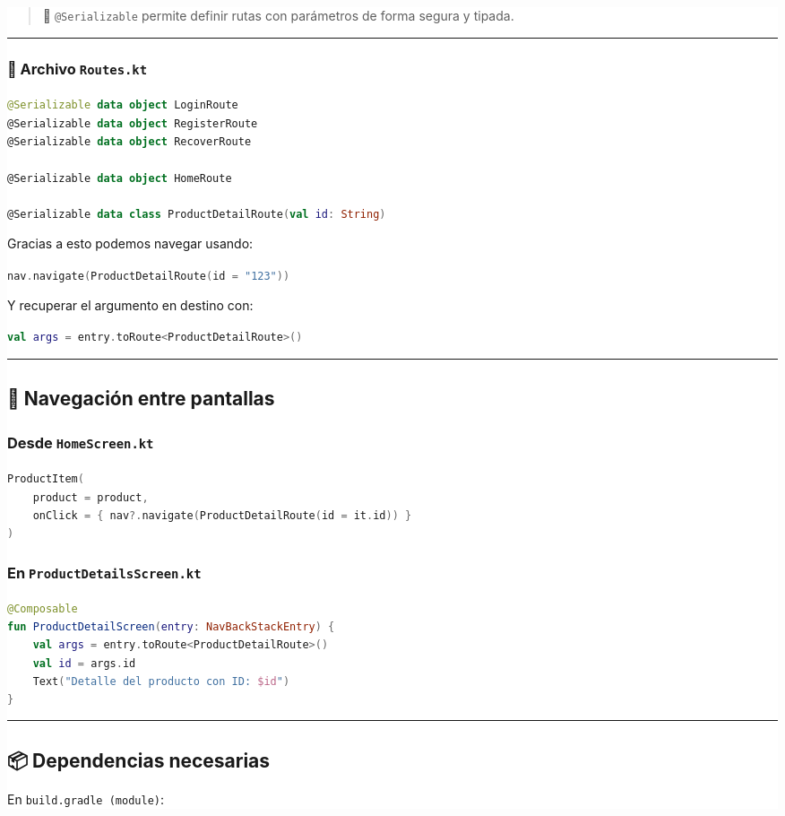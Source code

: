 > 🧩 `@Serializable` permite definir rutas con parámetros de forma segura y tipada.

---

### 🔸 Archivo `Routes.kt`

```kotlin
@Serializable data object LoginRoute
@Serializable data object RegisterRoute
@Serializable data object RecoverRoute

@Serializable data object HomeRoute

@Serializable data class ProductDetailRoute(val id: String)
```

Gracias a esto podemos navegar usando:

```kotlin
nav.navigate(ProductDetailRoute(id = "123"))
```
Y recuperar el argumento en destino con:
```kotlin
val args = entry.toRoute<ProductDetailRoute>()
```

---

## 🧱 Navegación entre pantallas

### Desde `HomeScreen.kt`
```kotlin
ProductItem(
    product = product,
    onClick = { nav?.navigate(ProductDetailRoute(id = it.id)) }
)
```

### En `ProductDetailsScreen.kt`
```kotlin
@Composable
fun ProductDetailScreen(entry: NavBackStackEntry) {
    val args = entry.toRoute<ProductDetailRoute>()
    val id = args.id
    Text("Detalle del producto con ID: $id")
}
```

---

## 📦 Dependencias necesarias

En `build.gradle (module)`:

